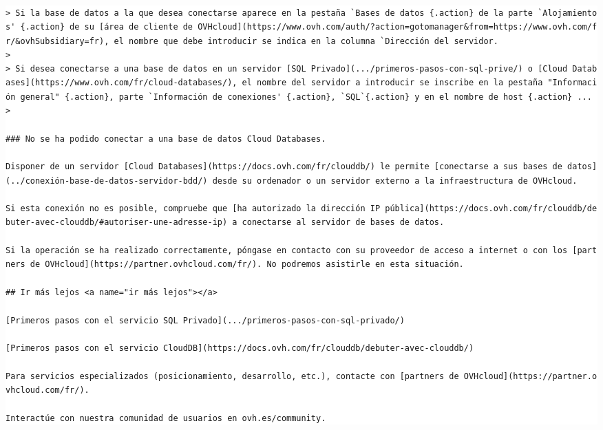 ```
> Si la base de datos a la que desea conectarse aparece en la pestaña `Bases de datos {.action} de la parte `Alojamientos' {.action} de su [área de cliente de OVHcloud](https://www.ovh.com/auth/?action=gotomanager&from=https://www.ovh.com/fr/&ovhSubsidiary=fr), el nombre que debe introducir se indica en la columna `Dirección del servidor.
>
> Si desea conectarse a una base de datos en un servidor [SQL Privado](.../primeros-pasos-con-sql-prive/) o [Cloud Databases](https://www.ovh.com/fr/cloud-databases/), el nombre del servidor a introducir se inscribe en la pestaña "Información general" {.action}, parte `Información de conexiones' {.action}, `SQL`{.action} y en el nombre de host {.action} ...
>

### No se ha podido conectar a una base de datos Cloud Databases.

Disponer de un servidor [Cloud Databases](https://docs.ovh.com/fr/clouddb/) le permite [conectarse a sus bases de datos](../conexión-base-de-datos-servidor-bdd/) desde su ordenador o un servidor externo a la infraestructura de OVHcloud.

Si esta conexión no es posible, compruebe que [ha autorizado la dirección IP pública](https://docs.ovh.com/fr/clouddb/debuter-avec-clouddb/#autoriser-une-adresse-ip) a conectarse al servidor de bases de datos.

Si la operación se ha realizado correctamente, póngase en contacto con su proveedor de acceso a internet o con los [partners de OVHcloud](https://partner.ovhcloud.com/fr/). No podremos asistirle en esta situación.

## Ir más lejos <a name="ir más lejos"></a>

[Primeros pasos con el servicio SQL Privado](.../primeros-pasos-con-sql-privado/)

[Primeros pasos con el servicio CloudDB](https://docs.ovh.com/fr/clouddb/debuter-avec-clouddb/)

Para servicios especializados (posicionamiento, desarrollo, etc.), contacte con [partners de OVHcloud](https://partner.ovhcloud.com/fr/).

Interactúe con nuestra comunidad de usuarios en ovh.es/community.
